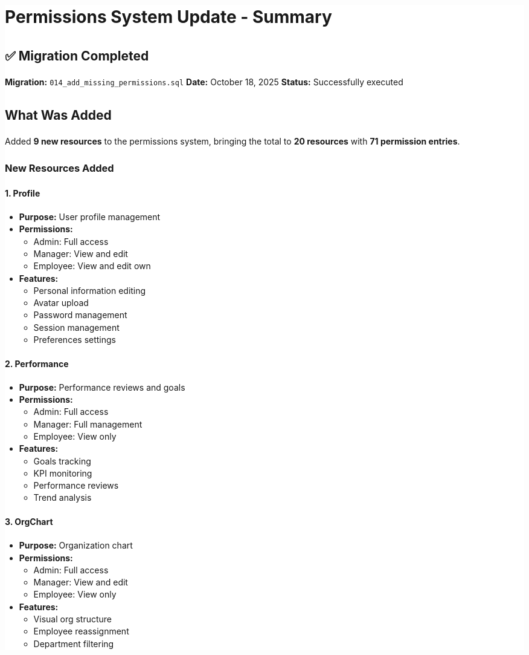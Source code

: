 # Permissions System Update - Summary

## ✅ Migration Completed

**Migration:** `014_add_missing_permissions.sql`
**Date:** October 18, 2025
**Status:** Successfully executed

## What Was Added

Added **9 new resources** to the permissions system, bringing the total to **20 resources** with **71 permission entries**.

### New Resources Added

#### 1. Profile
- **Purpose:** User profile management
- **Permissions:**
  - Admin: Full access
  - Manager: View and edit
  - Employee: View and edit own
- **Features:**
  - Personal information editing
  - Avatar upload
  - Password management
  - Session management
  - Preferences settings

#### 2. Performance
- **Purpose:** Performance reviews and goals
- **Permissions:**
  - Admin: Full access
  - Manager: Full management
  - Employee: View only
- **Features:**
  - Goals tracking
  - KPI monitoring
  - Performance reviews
  - Trend analysis

#### 3. OrgChart
- **Purpose:** Organization chart
- **Permissions:**
  - Admin: Full access
  - Manager: View and edit
  - Employee: View only
- **Features:**
  - Visual org structure
  - Employee reassignment
  - Department filtering
